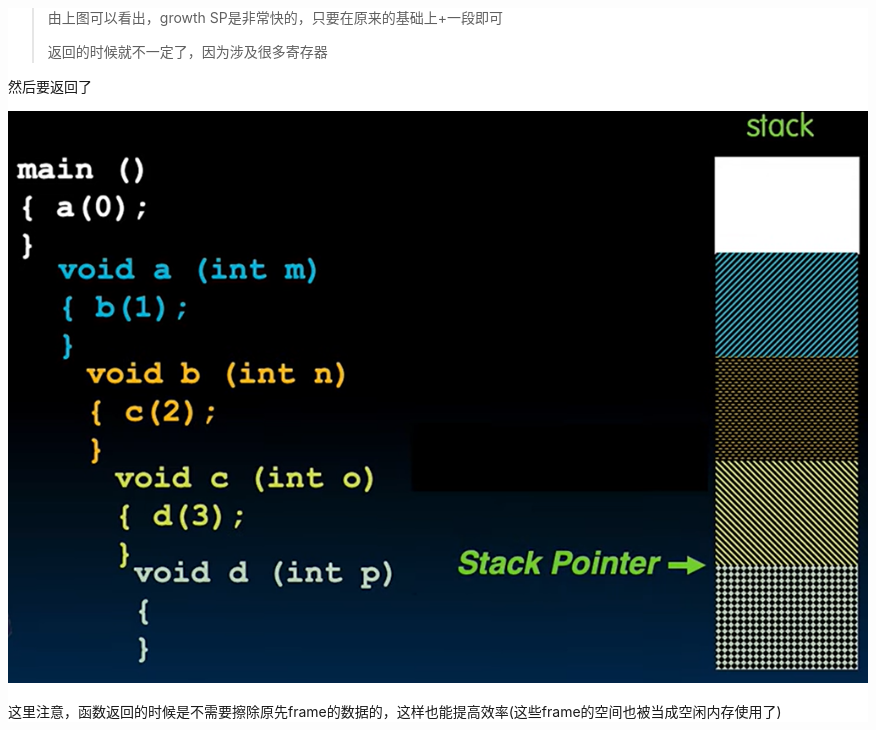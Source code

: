 > 由上图可以看出，growth SP是非常快的，只要在原来的基础上+一段即可
>
> 返回的时候就不一定了，因为涉及很多寄存器

然后要返回了

![image-20240602164740388](.image/image-20240602164740388.png)

这里注意，函数返回的时候是不需要擦除原先frame的数据的，这样也能提高效率(这些frame的空间也被当成空闲内存使用了)
